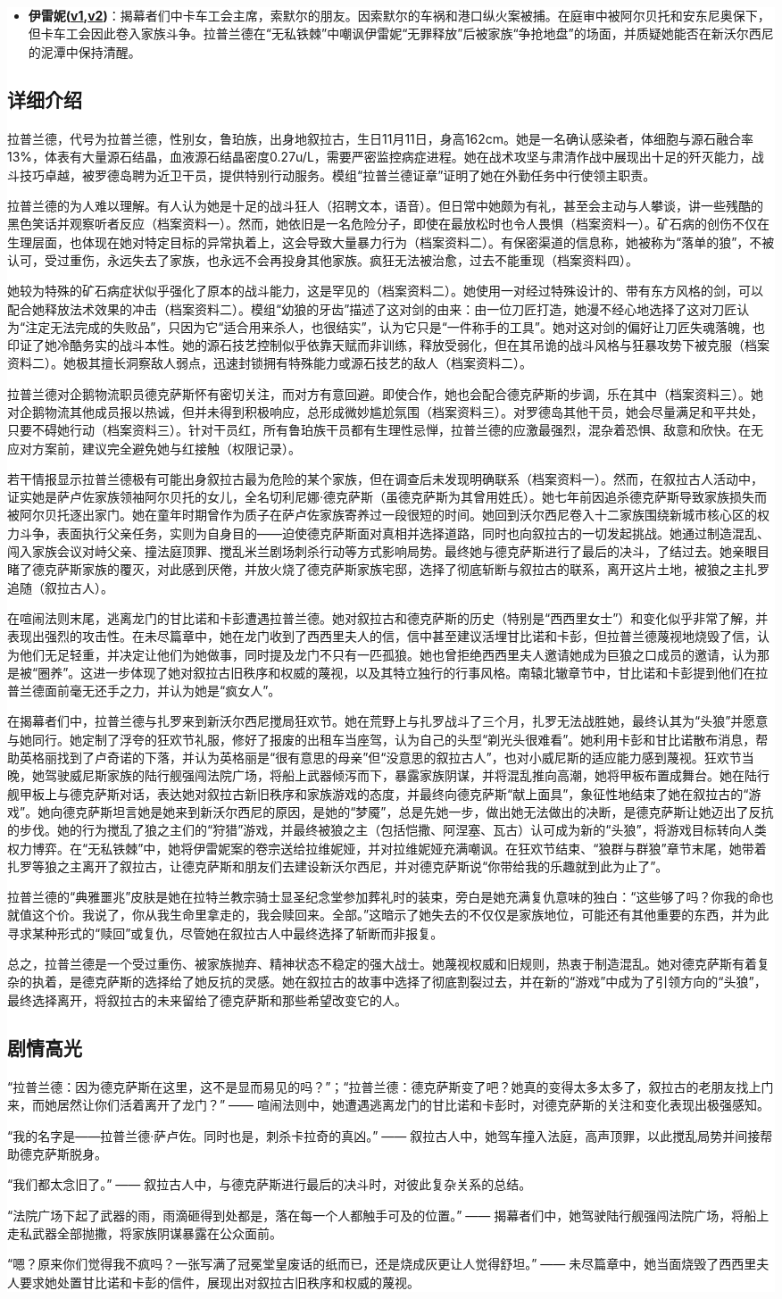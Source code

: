 -   **伊雷妮([v1](extended_char_yi_lei_ni.md),[v2](../char_v3/extended_char_yi_lei_ni.md))**：揭幕者们中卡车工会主席，索默尔的朋友。因索默尔的车祸和港口纵火案被捕。在庭审中被阿尔贝托和安东尼奥保下，但卡车工会因此卷入家族斗争。拉普兰德在“无私铁棘”中嘲讽伊雷妮“无罪释放”后被家族“争抢地盘”的场面，并质疑她能否在新沃尔西尼的泥潭中保持清醒。
## 详细介绍
拉普兰德，代号为拉普兰德，性别女，鲁珀族，出身地叙拉古，生日11月11日，身高162cm。她是一名确认感染者，体细胞与源石融合率13%，体表有大量源石结晶，血液源石结晶密度0.27u/L，需要严密监控病症进程。她在战术攻坚与肃清作战中展现出十足的歼灭能力，战斗技巧卓越，被罗德岛聘为近卫干员，提供特别行动服务。模组“拉普兰德证章”证明了她在外勤任务中行使领主职责。

拉普兰德的为人难以理解。有人认为她是十足的战斗狂人（招聘文本，语音）。但日常中她颇为有礼，甚至会主动与人攀谈，讲一些残酷的黑色笑话并观察听者反应（档案资料一）。然而，她依旧是一名危险分子，即使在最放松时也令人畏惧（档案资料一）。矿石病的创伤不仅在生理层面，也体现在她对特定目标的异常执着上，这会导致大量暴力行为（档案资料二）。有保密渠道的信息称，她被称为“落单的狼”，不被认可，受过重伤，永远失去了家族，也永远不会再投身其他家族。疯狂无法被治愈，过去不能重现（档案资料四）。

她较为特殊的矿石病症状似乎强化了原本的战斗能力，这是罕见的（档案资料二）。她使用一对经过特殊设计的、带有东方风格的剑，可以配合她释放法术效果的冲击（档案资料二）。模组“幼狼的牙齿”描述了这对剑的由来：由一位刀匠打造，她漫不经心地选择了这对刀匠认为“注定无法完成的失败品”，只因为它“适合用来杀人，也很结实”，认为它只是“一件称手的工具”。她对这对剑的偏好让刀匠失魂落魄，也印证了她冷酷务实的战斗本性。她的源石技艺控制似乎依靠天赋而非训练，释放受弱化，但在其吊诡的战斗风格与狂暴攻势下被克服（档案资料二）。她极其擅长洞察敌人弱点，迅速封锁拥有特殊能力或源石技艺的敌人（档案资料二）。

拉普兰德对企鹅物流职员德克萨斯怀有密切关注，而对方有意回避。即使合作，她也会配合德克萨斯的步调，乐在其中（档案资料三）。她对企鹅物流其他成员报以热诚，但并未得到积极响应，总形成微妙尴尬氛围（档案资料三）。对罗德岛其他干员，她会尽量满足和平共处，只要不碍她行动（档案资料三）。针对干员红，所有鲁珀族干员都有生理性忌惮，拉普兰德的应激最强烈，混杂着恐惧、敌意和欣快。在无应对方案前，建议完全避免她与红接触（权限记录）。

若干情报显示拉普兰德极有可能出身叙拉古最为危险的某个家族，但在调查后未发现明确联系（档案资料一）。然而，在叙拉古人活动中，证实她是萨卢佐家族领袖阿尔贝托的女儿，全名切利尼娜·德克萨斯（虽德克萨斯为其曾用姓氏）。她七年前因追杀德克萨斯导致家族损失而被阿尔贝托逐出家门。她在童年时期曾作为质子在萨卢佐家族寄养过一段很短的时间。她回到沃尔西尼卷入十二家族围绕新城市核心区的权力斗争，表面执行父亲任务，实则为自身目的——迫使德克萨斯面对真相并选择道路，同时也向叙拉古的一切发起挑战。她通过制造混乱、闯入家族会议对峙父亲、撞法庭顶罪、搅乱米兰剧场刺杀行动等方式影响局势。最终她与德克萨斯进行了最后的决斗，了结过去。她亲眼目睹了德克萨斯家族的覆灭，对此感到厌倦，并放火烧了德克萨斯家族宅邸，选择了彻底斩断与叙拉古的联系，离开这片土地，被狼之主扎罗追随（叙拉古人）。

在喧闹法则末尾，逃离龙门的甘比诺和卡彭遭遇拉普兰德。她对叙拉古和德克萨斯的历史（特别是“西西里女士”）和变化似乎非常了解，并表现出强烈的攻击性。在未尽篇章中，她在龙门收到了西西里夫人的信，信中甚至建议活埋甘比诺和卡彭，但拉普兰德蔑视地烧毁了信，认为他们无足轻重，并决定让他们为她做事，同时提及龙门不只有一匹孤狼。她也曾拒绝西西里夫人邀请她成为巨狼之口成员的邀请，认为那是被“圈养”。这进一步体现了她对叙拉古旧秩序和权威的蔑视，以及其特立独行的行事风格。南辕北辙章节中，甘比诺和卡彭提到他们在拉普兰德面前毫无还手之力，并认为她是“疯女人”。

在揭幕者们中，拉普兰德与扎罗来到新沃尔西尼搅局狂欢节。她在荒野上与扎罗战斗了三个月，扎罗无法战胜她，最终认其为“头狼”并愿意与她同行。她定制了浮夸的狂欢节礼服，修好了报废的出租车当座驾，认为自己的头型“剃光头很难看”。她利用卡彭和甘比诺散布消息，帮助英格丽找到了卢奇诺的下落，并认为英格丽是“很有意思的母亲”但“没意思的叙拉古人”，也对小威尼斯的适应能力感到蔑视。狂欢节当晚，她驾驶威尼斯家族的陆行舰强闯法院广场，将船上武器倾泻而下，暴露家族阴谋，并将混乱推向高潮，她将甲板布置成舞台。她在陆行舰甲板上与德克萨斯对话，表达她对叙拉古新旧秩序和家族游戏的态度，并最终向德克萨斯“献上面具”，象征性地结束了她在叙拉古的“游戏”。她向德克萨斯坦言她是她来到新沃尔西尼的原因，是她的“梦魇”，总是先她一步，做出她无法做出的决断，是德克萨斯让她迈出了反抗的步伐。她的行为搅乱了狼之主们的“狩猎”游戏，并最终被狼之主（包括恺撒、阿涅塞、瓦古）认可成为新的“头狼”，将游戏目标转向人类权力博弈。在“无私铁棘”中，她将伊雷妮案的卷宗送给拉维妮娅，并对拉维妮娅充满嘲讽。在狂欢节结束、“狼群与群狼”章节末尾，她带着扎罗等狼之主离开了叙拉古，让德克萨斯和朋友们去建设新沃尔西尼，并对德克萨斯说“你带给我的乐趣就到此为止了”。

拉普兰德的“典雅噩兆”皮肤是她在拉特兰教宗骑士显圣纪念堂参加葬礼时的装束，旁白是她充满复仇意味的独白：“这些够了吗？你我的命也就值这个价。我说了，你从我生命里拿走的，我会赎回来。全部。”这暗示了她失去的不仅仅是家族地位，可能还有其他重要的东西，并为此寻求某种形式的“赎回”或复仇，尽管她在叙拉古人中最终选择了斩断而非报复。

总之，拉普兰德是一个受过重伤、被家族抛弃、精神状态不稳定的强大战士。她蔑视权威和旧规则，热衷于制造混乱。她对德克萨斯有着复杂的执着，是德克萨斯的选择给了她反抗的灵感。她在叙拉古的故事中选择了彻底割裂过去，并在新的“游戏”中成为了引领方向的“头狼”，最终选择离开，将叙拉古的未来留给了德克萨斯和那些希望改变它的人。
## 剧情高光
“拉普兰德：因为德克萨斯在这里，这不是显而易见的吗？”；“拉普兰德：德克萨斯变了吧？她真的变得太多太多了，叙拉古的老朋友找上门来，而她居然让你们活着离开了龙门？”
—— 喧闹法则中，她遭遇逃离龙门的甘比诺和卡彭时，对德克萨斯的关注和变化表现出极强感知。

“我的名字是——拉普兰德·萨卢佐。同时也是，刺杀卡拉奇的真凶。”
—— 叙拉古人中，她驾车撞入法庭，高声顶罪，以此搅乱局势并间接帮助德克萨斯脱身。

“我们都太念旧了。”
—— 叙拉古人中，与德克萨斯进行最后的决斗时，对彼此复杂关系的总结。

“法院广场下起了武器的雨，雨滴砸得到处都是，落在每一个人都触手可及的位置。”
—— 揭幕者们中，她驾驶陆行舰强闯法院广场，将船上走私武器全部抛撒，将家族阴谋暴露在公众面前。

“嗯？原来你们觉得我不疯吗？一张写满了冠冕堂皇废话的纸而已，还是烧成灰更让人觉得舒坦。”
—— 未尽篇章中，她当面烧毁了西西里夫人要求她处置甘比诺和卡彭的信件，展现出对叙拉古旧秩序和权威的蔑视。
